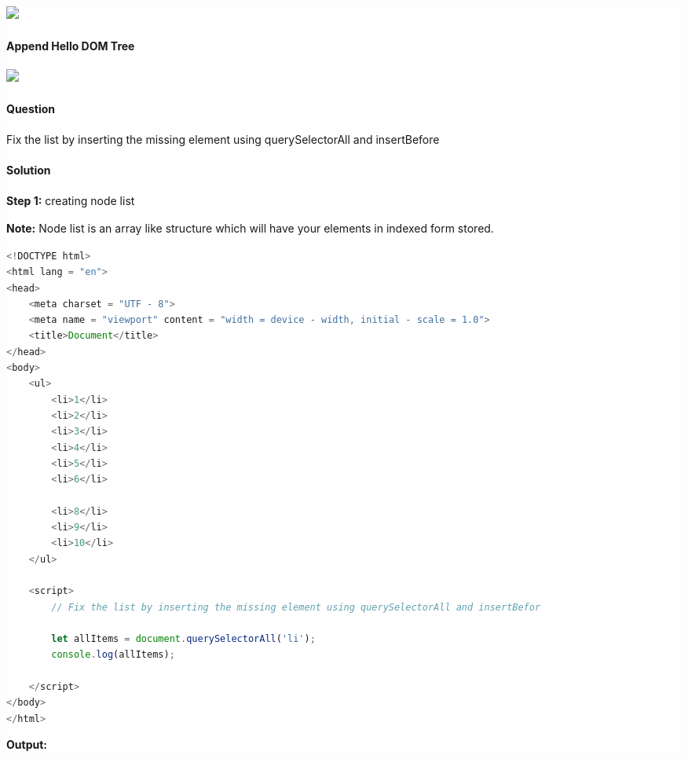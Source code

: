 ![](https://d2beiqkhq929f0.cloudfront.net/public_assets/assets/000/049/267/original/upload_c04b7917d2c7dd94fad263612d3bae02.png?1695145825)

#### Append Hello DOM Tree

![](https://d2beiqkhq929f0.cloudfront.net/public_assets/assets/000/049/270/original/upload_604c9f192818c3459c15d376d0569b83.png?1695145889)


#### Question

Fix the list by inserting the missing element using querySelectorAll and insertBefore

#### Solution

**Step 1:** creating node list

**Note:** Node list is an array like structure which will have your elements in indexed form stored.  

```javascript
<!DOCTYPE html>
<html lang = "en">
<head>
    <meta charset = "UTF - 8">
    <meta name = "viewport" content = "width = device - width, initial - scale = 1.0">
    <title>Document</title>
</head>
<body>
    <ul>
        <li>1</li>
        <li>2</li>
        <li>3</li>
        <li>4</li>
        <li>5</li>
        <li>6</li>
        
        <li>8</li>
        <li>9</li>
        <li>10</li>
    </ul>

    <script>
        // Fix the list by inserting the missing element using querySelectorAll and insertBefor

        let allItems = document.querySelectorAll('li');
        console.log(allItems);      

    </script>
</body>
</html>

```

**Output:**
